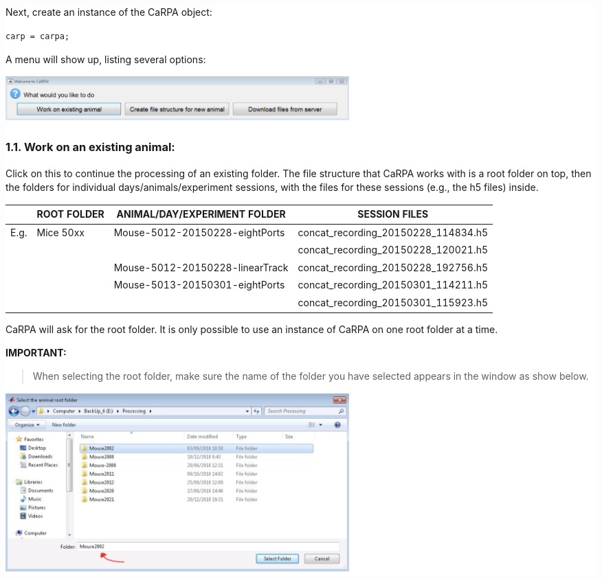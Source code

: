 Next, create an instance of the CaRPA object:

```
carp = carpa;
```
A menu will show up, listing several options:

<img src="CARPA/_readmePics/options.png" alt="Options" width="500"/>


### 1.1. Work on an existing animal:
		
Click on this to continue the processing of an existing folder. The file structure that CaRPA works with is a root folder on top, then the folders for individual days/animals/experiment sessions, with the files for these sessions (e.g., the h5 files) inside.


| 	      | ROOT FOLDER | ANIMAL/DAY/EXPERIMENT FOLDER | SESSION FILES |
| ----------- | ----------- | ----------- | ----------- |
|E.g. 	   | Mice 50xx	   | Mouse-5012-20150228-eightPorts 	        | concat_recording_20150228_114834.h5|
|	   |		   |  					        | concat_recording_20150228_120021.h5|
|     	   |               | Mouse-5012-20150228-linearTrack		| concat_recording_20150228_192756.h5|
|	   |		   | Mouse-5013-20150301-eightPorts 	        | concat_recording_20150301_114211.h5|
|	   |	           |					        | concat_recording_20150301_115923.h5|

		
CaRPA will ask for the root folder. It is only possible to use an instance of CaRPA on one root folder at a time. 

**IMPORTANT:**

> When selecting the root folder, make sure the name of the folder you have selected appears in the window as show below. 

 <img src="CARPA/_readmePics/make_sure.png" alt="Make Sure" width="500"/>
